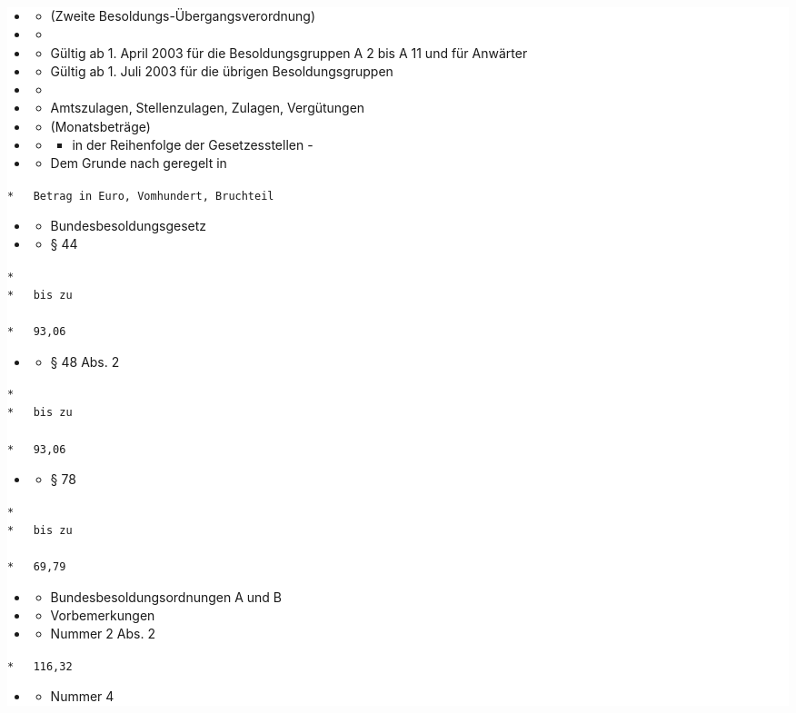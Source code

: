 
*    *   (Zweite Besoldungs-Übergangsverordnung)


*    *

*    *   Gültig ab 1. April 2003 für die Besoldungsgruppen A 2 bis A 11 und für
        Anwärter


*    *   Gültig ab 1. Juli 2003 für die übrigen Besoldungsgruppen


*    *

*    *   Amtszulagen, Stellenzulagen, Zulagen, Vergütungen


*    *   (Monatsbeträge)


*    *   - in der Reihenfolge der Gesetzesstellen -


*    *   Dem Grunde nach geregelt in

    *   Betrag in Euro, Vomhundert, Bruchteil


*    *   Bundesbesoldungsgesetz


*    *   § 44

    *
    *   bis zu

    *   93,06


*    *   § 48 Abs. 2

    *
    *   bis zu

    *   93,06


*    *   § 78

    *
    *   bis zu

    *   69,79


*    *   Bundesbesoldungsordnungen A und B


*    *   Vorbemerkungen


*    *   Nummer 2 Abs. 2

    *   116,32


*    *   Nummer 4
